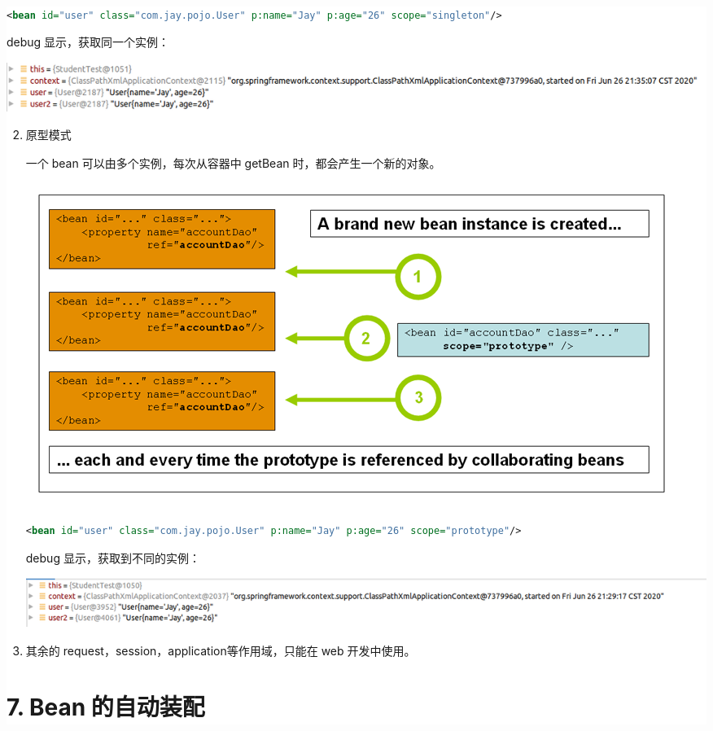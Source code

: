    ``` xml
   <bean id="user" class="com.jay.pojo.User" p:name="Jay" p:age="26" scope="singleton"/>
   ```

   debug 显示，获取同一个实例：

   ![image-20200626213557166](Spring.assets/image-20200626213557166.png)

2. 原型模式

   一个 bean 可以由多个实例，每次从容器中 getBean 时，都会产生一个新的对象。

   ![prototype](Spring.assets/prototype.png)

   ``` xml
   <bean id="user" class="com.jay.pojo.User" p:name="Jay" p:age="26" scope="prototype"/>
   ```

   debug 显示，获取到不同的实例：

   ![image-20200626213207086](Spring.assets/image-20200626213207086.png)

3. 其余的 request，session，application等作用域，只能在 web 开发中使用。



# 7. Bean 的自动装配
